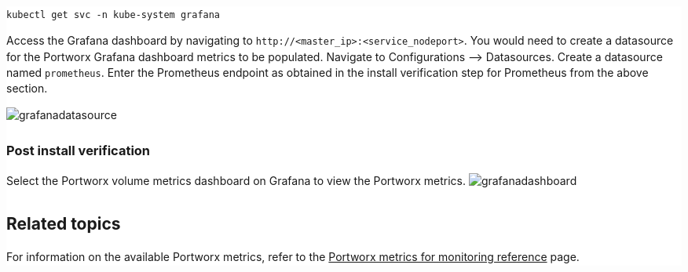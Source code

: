   ```text
  kubectl get svc -n kube-system grafana
  ```

Access the Grafana dashboard by navigating to `http://<master_ip>:<service_nodeport>`. You would need to create a datasource for the Portworx Grafana dashboard metrics to be populated.
Navigate to Configurations --> Datasources.
Create a datasource named `prometheus`. Enter the Prometheus endpoint as obtained in the install verification step for Prometheus from the above section.

![grafanadatasource](/img/datasource-creation-grafana.png)

### Post install verification

Select the Portworx volume metrics dashboard on Grafana to view the Portworx metrics.
![grafanadashboard](/img/grafana-portworx-dashboard.png)

## Related topics

For information on the available Portworx metrics, refer to the [Portworx metrics for monitoring reference](/reference/metrics/) page.
